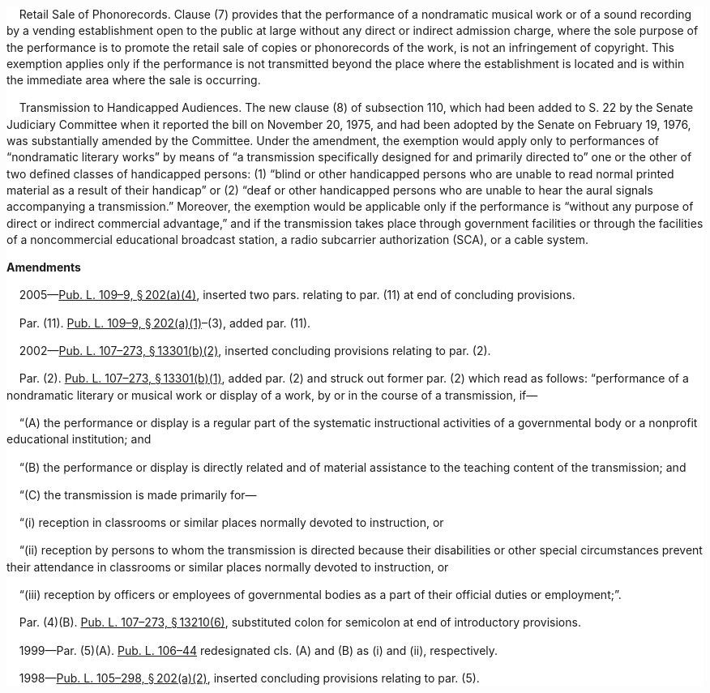     Retail Sale of Phonorecords. Clause (7) provides that the performance of a nondramatic musical work or of a sound recording by a vending establishment open to the public at large without any direct or indirect admission charge, where the sole purpose of the performance is to promote the retail sale of copies or phonorecords of the work, is not an infringement of copyright. This exemption applies only if the performance is not transmitted beyond the place where the establishment is located and is within the immediate area where the sale is occurring.

    Transmission to Handicapped Audiences. The new clause (8) of subsection 110, which had been added to S. 22 by the Senate Judiciary Committee when it reported the bill on November 20, 1975, and had been adopted by the Senate on February 19, 1976, was substantially amended by the Committee. Under the amendment, the exemption would apply only to performances of “nondramatic literary works” by means of “a transmission specifically designed for and primarily directed to” one or the other of two defined classes of handicapped persons: (1) “blind or other handicapped persons who are unable to read normal printed material as a result of their handicap” or (2) “deaf or other handicapped persons who are unable to hear the aural signals accompanying a transmission.” Moreover, the exemption would be applicable only if the performance is “without any purpose of direct or indirect commercial advantage,” and if the transmission takes place through government facilities or through the facilities of a noncommercial educational broadcast station, a radio subcarrier authorization (SCA), or a cable system.

 __Amendments__ 

    2005—[Pub. L. 109–9, § 202(a)(4)][/us/pl/109/9/s202/a/4], inserted two pars. relating to par. (11) at end of concluding provisions.

    Par. (11). [Pub. L. 109–9, § 202(a)(1)][/us/pl/109/9/s202/a/1]–(3), added par. (11).

    2002—[Pub. L. 107–273, § 13301(b)(2)][/us/pl/107/273/s13301/b/2], inserted concluding provisions relating to par. (2).

    Par. (2). [Pub. L. 107–273, § 13301(b)(1)][/us/pl/107/273/s13301/b/1], added par. (2) and struck out former par. (2) which read as follows: “performance of a nondramatic literary or musical work or display of a work, by or in the course of a transmission, if—

    “(A) the performance or display is a regular part of the systematic instructional activities of a governmental body or a nonprofit educational institution; and

    “(B) the performance or display is directly related and of material assistance to the teaching content of the transmission; and

    “(C) the transmission is made primarily for—

    “(i) reception in classrooms or similar places normally devoted to instruction, or

    “(ii) reception by persons to whom the transmission is directed because their disabilities or other special circumstances prevent their attendance in classrooms or similar places normally devoted to instruction, or

    “(iii) reception by officers or employees of governmental bodies as a part of their official duties or employment;”.

    Par. (4)(B). [Pub. L. 107–273, § 13210(6)][/us/pl/107/273/s13210/6], substituted colon for semicolon at end of introductory provisions.

    1999—Par. (5)(A). [Pub. L. 106–44][/us/pl/106/44] redesignated cls. (A) and (B) as (i) and (ii), respectively.

    1998—[Pub. L. 105–298, § 202(a)(2)][/us/pl/105/298/s202/a/2], inserted concluding provisions relating to par. (5).


[/us/usc/t47/s397]: https://publicdocs.github.io/go/links?ns=uslm&ref=%2Fus%2Fusc%2Ft47%2Fs397
[/us/usc/t17/s106]: https://publicdocs.github.io/go/links?ns=uslm&ref=%2Fus%2Fusc%2Ft17%2Fs106
[/us/pl/94/553/s101]: https://publicdocs.github.io/go/links?ns=uslm&ref=%2Fus%2Fpl%2F94%2F553%2Fs101
[/us/stat/90/2549]: https://publicdocs.github.io/go/links?ns=uslm&ref=%2Fus%2Fstat%2F90%2F2549
[/us/pl/97/366/s3]: https://publicdocs.github.io/go/links?ns=uslm&ref=%2Fus%2Fpl%2F97%2F366%2Fs3
[/us/stat/96/1759]: https://publicdocs.github.io/go/links?ns=uslm&ref=%2Fus%2Fstat%2F96%2F1759
[/us/pl/105/80/s12/a/6]: https://publicdocs.github.io/go/links?ns=uslm&ref=%2Fus%2Fpl%2F105%2F80%2Fs12%2Fa%2F6
[/us/stat/111/1534]: https://publicdocs.github.io/go/links?ns=uslm&ref=%2Fus%2Fstat%2F111%2F1534
[/us/pl/105/298/s202]: https://publicdocs.github.io/go/links?ns=uslm&ref=%2Fus%2Fpl%2F105%2F298%2Fs202
[/us/stat/112/2830]: https://publicdocs.github.io/go/links?ns=uslm&ref=%2Fus%2Fstat%2F112%2F2830
[/us/pl/106/44/s1/a]: https://publicdocs.github.io/go/links?ns=uslm&ref=%2Fus%2Fpl%2F106%2F44%2Fs1%2Fa
[/us/stat/113/221]: https://publicdocs.github.io/go/links?ns=uslm&ref=%2Fus%2Fstat%2F113%2F221
[/us/pl/107/273]: https://publicdocs.github.io/go/links?ns=uslm&ref=%2Fus%2Fpl%2F107%2F273
[/us/stat/116/1909]: https://publicdocs.github.io/go/links?ns=uslm&ref=%2Fus%2Fstat%2F116%2F1909
[/us/pl/109/9/s202/a]: https://publicdocs.github.io/go/links?ns=uslm&ref=%2Fus%2Fpl%2F109%2F9%2Fs202%2Fa
[/us/stat/119/223]: https://publicdocs.github.io/go/links?ns=uslm&ref=%2Fus%2Fstat%2F119%2F223
[/us/pl/109/9/s202/a/4]: https://publicdocs.github.io/go/links?ns=uslm&ref=%2Fus%2Fpl%2F109%2F9%2Fs202%2Fa%2F4
[/us/pl/109/9/s202/a/1]: https://publicdocs.github.io/go/links?ns=uslm&ref=%2Fus%2Fpl%2F109%2F9%2Fs202%2Fa%2F1
[/us/pl/107/273/s13301/b/2]: https://publicdocs.github.io/go/links?ns=uslm&ref=%2Fus%2Fpl%2F107%2F273%2Fs13301%2Fb%2F2
[/us/pl/107/273/s13301/b/1]: https://publicdocs.github.io/go/links?ns=uslm&ref=%2Fus%2Fpl%2F107%2F273%2Fs13301%2Fb%2F1
[/us/pl/107/273/s13210/6]: https://publicdocs.github.io/go/links?ns=uslm&ref=%2Fus%2Fpl%2F107%2F273%2Fs13210%2F6
[/us/pl/106/44]: https://publicdocs.github.io/go/links?ns=uslm&ref=%2Fus%2Fpl%2F106%2F44
[/us/pl/105/298/s202/a/2]: https://publicdocs.github.io/go/links?ns=uslm&ref=%2Fus%2Fpl%2F105%2F298%2Fs202%2Fa%2F2
[/us/pl/105/298/s202/a/1]: https://publicdocs.github.io/go/links?ns=uslm&ref=%2Fus%2Fpl%2F105%2F298%2Fs202%2Fa%2F1
[/us/pl/105/298/s202/b]: https://publicdocs.github.io/go/links?ns=uslm&ref=%2Fus%2Fpl%2F105%2F298%2Fs202%2Fb
[/us/pl/105/80/s12/a/6/A]: https://publicdocs.github.io/go/links?ns=uslm&ref=%2Fus%2Fpl%2F105%2F80%2Fs12%2Fa%2F6%2FA
[/us/pl/105/80/s12/a/6/B]: https://publicdocs.github.io/go/links?ns=uslm&ref=%2Fus%2Fpl%2F105%2F80%2Fs12%2Fa%2F6%2FB
[/us/pl/105/80/s12/a/6/C]: https://publicdocs.github.io/go/links?ns=uslm&ref=%2Fus%2Fpl%2F105%2F80%2Fs12%2Fa%2F6%2FC
[/us/pl/97/366]: https://publicdocs.github.io/go/links?ns=uslm&ref=%2Fus%2Fpl%2F97%2F366
[/us/pl/105/298]: https://publicdocs.github.io/go/links?ns=uslm&ref=%2Fus%2Fpl%2F105%2F298
[/us/pl/105/298/s207]: https://publicdocs.github.io/go/links?ns=uslm&ref=%2Fus%2Fpl%2F105%2F298%2Fs207
[/us/usc/t17/s101]: https://publicdocs.github.io/go/links?ns=uslm&ref=%2Fus%2Fusc%2Ft17%2Fs101
[/us/pl/97/366]: https://publicdocs.github.io/go/links?ns=uslm&ref=%2Fus%2Fpl%2F97%2F366
[/us/pl/97/366/s2]: https://publicdocs.github.io/go/links?ns=uslm&ref=%2Fus%2Fpl%2F97%2F366%2Fs2
[/us/usc/t17/s708]: https://publicdocs.github.io/go/links?ns=uslm&ref=%2Fus%2Fusc%2Ft17%2Fs708